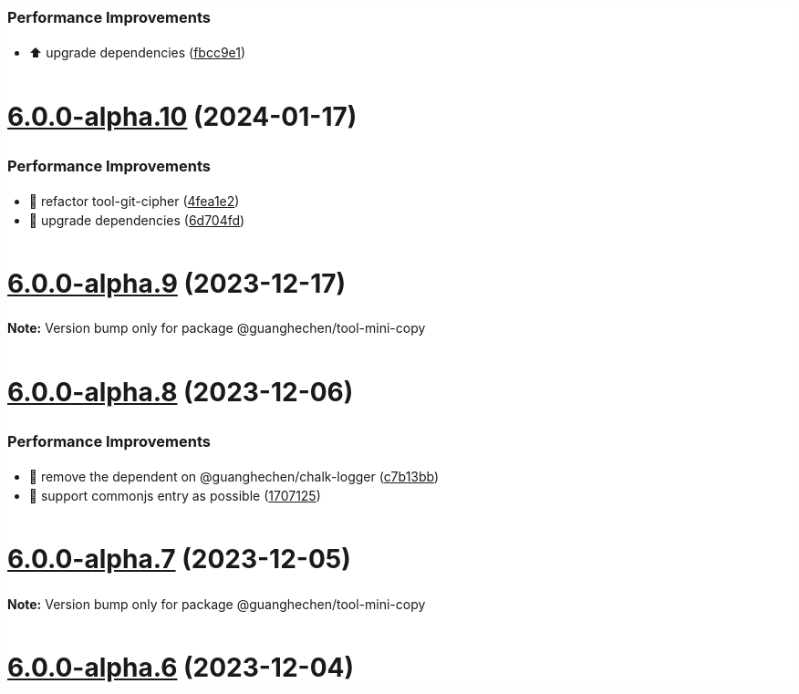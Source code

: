 ### Performance Improvements

- ⬆️ upgrade dependencies
  ([fbcc9e1](https://github.com/guanghechen/node-scaffolds/commit/fbcc9e147ae4c893ffac0203f74a615c4961937f))

# [6.0.0-alpha.10](https://github.com/guanghechen/node-scaffolds/compare/@guanghechen/tool-mini-copy@6.0.0-alpha.9...@guanghechen/tool-mini-copy@6.0.0-alpha.10) (2024-01-17)

### Performance Improvements

- :art: refactor tool-git-cipher
  ([4fea1e2](https://github.com/guanghechen/node-scaffolds/commit/4fea1e2708704a431cf64d836f88d1dac8323767))
- 🎨 upgrade dependencies
  ([6d704fd](https://github.com/guanghechen/node-scaffolds/commit/6d704fdab7c828c58797d511e387fbf545410a36))

# [6.0.0-alpha.9](https://github.com/guanghechen/node-scaffolds/compare/@guanghechen/tool-mini-copy@6.0.0-alpha.8...@guanghechen/tool-mini-copy@6.0.0-alpha.9) (2023-12-17)

**Note:** Version bump only for package @guanghechen/tool-mini-copy

# [6.0.0-alpha.8](https://github.com/guanghechen/node-scaffolds/compare/@guanghechen/tool-mini-copy@6.0.0-alpha.7...@guanghechen/tool-mini-copy@6.0.0-alpha.8) (2023-12-06)

### Performance Improvements

- 🎨 remove the dependent on @guanghechen/chalk-logger
  ([c7b13bb](https://github.com/guanghechen/node-scaffolds/commit/c7b13bb4739810f27698acd6718e7d8a655ba44d))
- 🔧 support commonjs entry as possible
  ([1707125](https://github.com/guanghechen/node-scaffolds/commit/17071251fd0fd7da3154f3f6848444c9eb31f138))

# [6.0.0-alpha.7](https://github.com/guanghechen/node-scaffolds/compare/@guanghechen/tool-mini-copy@6.0.0-alpha.6...@guanghechen/tool-mini-copy@6.0.0-alpha.7) (2023-12-05)

**Note:** Version bump only for package @guanghechen/tool-mini-copy

# [6.0.0-alpha.6](https://github.com/guanghechen/node-scaffolds/compare/@guanghechen/tool-mini-copy@6.0.0-alpha.5...@guanghechen/tool-mini-copy@6.0.0-alpha.6) (2023-12-04)
